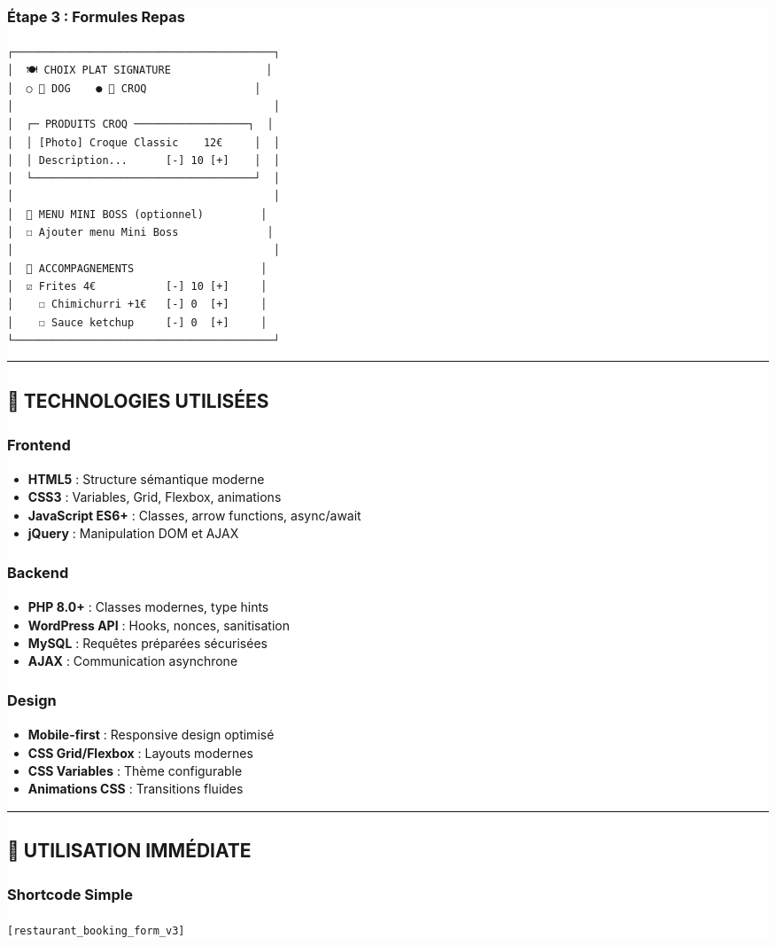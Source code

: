 ### **Étape 3 : Formules Repas**
```
┌─────────────────────────────────────────┐
│  🍽️ CHOIX PLAT SIGNATURE               │
│  ○ 🌭 DOG    ● 🥪 CROQ                 │
│                                         │
│  ┌─ PRODUITS CROQ ──────────────────┐  │
│  │ [Photo] Croque Classic    12€     │  │
│  │ Description...      [-] 10 [+]    │  │
│  └───────────────────────────────────┘  │
│                                         │
│  👑 MENU MINI BOSS (optionnel)         │
│  ☐ Ajouter menu Mini Boss              │
│                                         │
│  🥗 ACCOMPAGNEMENTS                    │
│  ☑ Frites 4€           [-] 10 [+]     │
│    ☐ Chimichurri +1€   [-] 0  [+]     │
│    ☐ Sauce ketchup     [-] 0  [+]     │
└─────────────────────────────────────────┘
```

---

## 🔧 **TECHNOLOGIES UTILISÉES**

### **Frontend**
- **HTML5** : Structure sémantique moderne
- **CSS3** : Variables, Grid, Flexbox, animations
- **JavaScript ES6+** : Classes, arrow functions, async/await
- **jQuery** : Manipulation DOM et AJAX

### **Backend**
- **PHP 8.0+** : Classes modernes, type hints
- **WordPress API** : Hooks, nonces, sanitisation
- **MySQL** : Requêtes préparées sécurisées
- **AJAX** : Communication asynchrone

### **Design**
- **Mobile-first** : Responsive design optimisé
- **CSS Grid/Flexbox** : Layouts modernes
- **CSS Variables** : Thème configurable
- **Animations CSS** : Transitions fluides

---

## 🚀 **UTILISATION IMMÉDIATE**

### **Shortcode Simple**
```
[restaurant_booking_form_v3]
```

